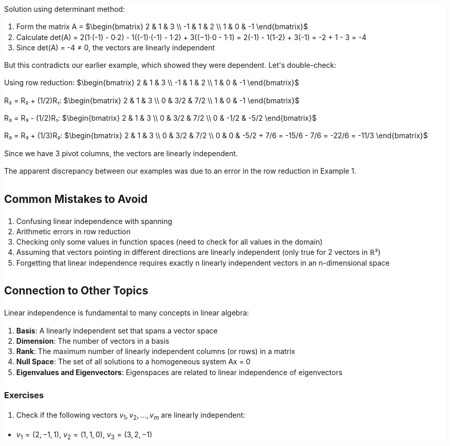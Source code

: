 Solution using determinant method:
1. Form the matrix A = $\begin{bmatrix} 2 & 1 & 3 \\ -1 & 1 & 2 \\ 1 & 0 & -1 \end{bmatrix}$
2. Calculate det(A) = 2(1·(-1) - 0·2) - 1((-1)·(-1) - 1·2) + 3((−1)·0 - 1·1) = 2(-1) - 1(1-2) + 3(-1) = -2 + 1 - 3 = -4
3. Since det(A) = -4 ≠ 0, the vectors are linearly independent

But this contradicts our earlier example, which showed they were dependent. Let's double-check:

Using row reduction:
$\begin{bmatrix} 2 & 1 & 3 \\ -1 & 1 & 2 \\ 1 & 0 & -1 \end{bmatrix}$

R₂ = R₂ + (1/2)R₁:
$\begin{bmatrix} 2 & 1 & 3 \\ 0 & 3/2 & 7/2 \\ 1 & 0 & -1 \end{bmatrix}$

R₃ = R₃ - (1/2)R₁:
$\begin{bmatrix} 2 & 1 & 3 \\ 0 & 3/2 & 7/2 \\ 0 & -1/2 & -5/2 \end{bmatrix}$

R₃ = R₃ + (1/3)R₂:
$\begin{bmatrix} 2 & 1 & 3 \\ 0 & 3/2 & 7/2 \\ 0 & 0 & -5/2 + 7/6 = -15/6 - 7/6 = -22/6 = -11/3 \end{bmatrix}$

Since we have 3 pivot columns, the vectors are linearly independent.

The apparent discrepancy between our examples was due to an error in the row reduction in Example 1.

## Common Mistakes to Avoid

1. Confusing linear independence with spanning
2. Arithmetic errors in row reduction
3. Checking only some values in function spaces (need to check for all values in the domain)
4. Assuming that vectors pointing in different directions are linearly independent (only true for 2 vectors in ℝ²)
5. Forgetting that linear independence requires exactly n linearly independent vectors in an n-dimensional space

## Connection to Other Topics

Linear independence is fundamental to many concepts in linear algebra:

1. **Basis**: A linearly independent set that spans a vector space
2. **Dimension**: The number of vectors in a basis
3. **Rank**: The maximum number of linearly independent columns (or rows) in a matrix
4. **Null Space**: The set of all solutions to a homogeneous system Ax = 0
5. **Eigenvalues and Eigenvectors**: Eigenspaces are related to linear independence of eigenvectors
### Exercises

1. Check if the following vectors $v_1, v_2, \ldots, v_m$ are linearly independent:
  - $v_1 = (2, -1, 1)$, $v_2 = (1, 1, 0)$, $v_3 = (3, 2, -1)$
